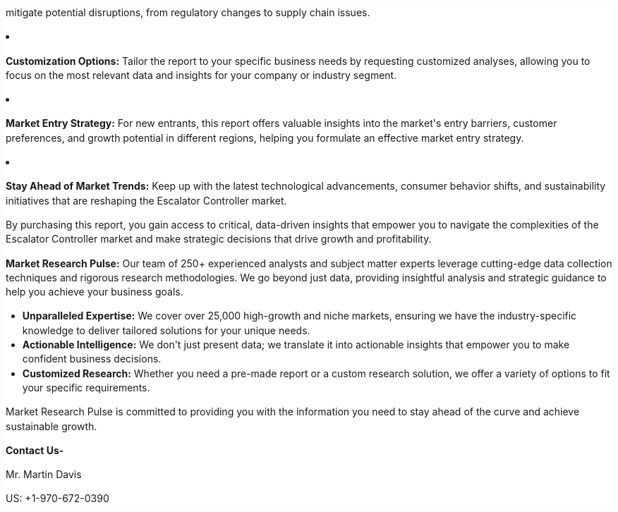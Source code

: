 mitigate potential disruptions, from regulatory changes to supply chain issues.</p></li><li><p><strong>Customization Options:</strong> Tailor the report to your specific business needs by requesting customized analyses, allowing you to focus on the most relevant data and insights for your company or industry segment.</p></li><li><p><strong>Market Entry Strategy:</strong> For new entrants, this report offers valuable insights into the market's entry barriers, customer preferences, and growth potential in different regions, helping you formulate an effective market entry strategy.</p></li><li><p><strong>Stay Ahead of Market Trends:</strong> Keep up with the latest technological advancements, consumer behavior shifts, and sustainability initiatives that are reshaping the Escalator Controller market.</p></li></ol><p>By purchasing this report, you gain access to critical, data-driven insights that empower you to navigate the complexities of the Escalator Controller market and make strategic decisions that drive growth and profitability.</p><p><strong>Market Research Pulse:</strong>&nbsp;Our team of 250+ experienced analysts and subject matter experts leverage cutting-edge data collection techniques and rigorous research methodologies. We go beyond just data, providing insightful analysis and strategic guidance to help you achieve your business goals.</p><ul><li><strong>Unparalleled Expertise:</strong>&nbsp;We cover over 25,000 high-growth and niche markets, ensuring we have the industry-specific knowledge to deliver tailored solutions for your unique needs.</li><li><strong>Actionable Intelligence:</strong>&nbsp;We don't just present data; we translate it into actionable insights that empower you to make confident business decisions.</li><li><strong>Customized Research:</strong>&nbsp;Whether you need a pre-made report or a custom research solution, we offer a variety of options to fit your specific requirements.</li></ul><p>Market Research Pulse is committed to providing you with the information you need to stay ahead of the curve and achieve sustainable growth.</p><p><strong>Contact Us-</strong></p><p>Mr. Martin Davis</p><p>US: +1-970-672-0390</p>
